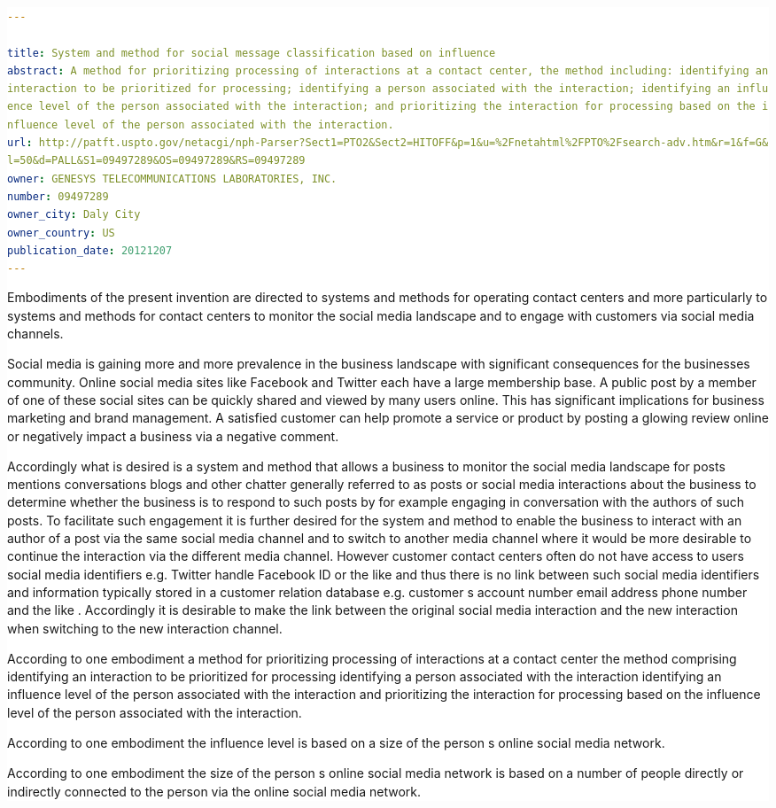 ```yaml
---

title: System and method for social message classification based on influence
abstract: A method for prioritizing processing of interactions at a contact center, the method including: identifying an interaction to be prioritized for processing; identifying a person associated with the interaction; identifying an influence level of the person associated with the interaction; and prioritizing the interaction for processing based on the influence level of the person associated with the interaction.
url: http://patft.uspto.gov/netacgi/nph-Parser?Sect1=PTO2&Sect2=HITOFF&p=1&u=%2Fnetahtml%2FPTO%2Fsearch-adv.htm&r=1&f=G&l=50&d=PALL&S1=09497289&OS=09497289&RS=09497289
owner: GENESYS TELECOMMUNICATIONS LABORATORIES, INC.
number: 09497289
owner_city: Daly City
owner_country: US
publication_date: 20121207
---
```

Embodiments of the present invention are directed to systems and methods for operating contact centers and more particularly to systems and methods for contact centers to monitor the social media landscape and to engage with customers via social media channels.

Social media is gaining more and more prevalence in the business landscape with significant consequences for the businesses community. Online social media sites like Facebook and Twitter each have a large membership base. A public post by a member of one of these social sites can be quickly shared and viewed by many users online. This has significant implications for business marketing and brand management. A satisfied customer can help promote a service or product by posting a glowing review online or negatively impact a business via a negative comment.

Accordingly what is desired is a system and method that allows a business to monitor the social media landscape for posts mentions conversations blogs and other chatter generally referred to as posts or social media interactions about the business to determine whether the business is to respond to such posts by for example engaging in conversation with the authors of such posts. To facilitate such engagement it is further desired for the system and method to enable the business to interact with an author of a post via the same social media channel and to switch to another media channel where it would be more desirable to continue the interaction via the different media channel. However customer contact centers often do not have access to users social media identifiers e.g. Twitter handle Facebook ID or the like and thus there is no link between such social media identifiers and information typically stored in a customer relation database e.g. customer s account number email address phone number and the like . Accordingly it is desirable to make the link between the original social media interaction and the new interaction when switching to the new interaction channel.

According to one embodiment a method for prioritizing processing of interactions at a contact center the method comprising identifying an interaction to be prioritized for processing identifying a person associated with the interaction identifying an influence level of the person associated with the interaction and prioritizing the interaction for processing based on the influence level of the person associated with the interaction.

According to one embodiment the influence level is based on a size of the person s online social media network.

According to one embodiment the size of the person s online social media network is based on a number of people directly or indirectly connected to the person via the online social media network.
